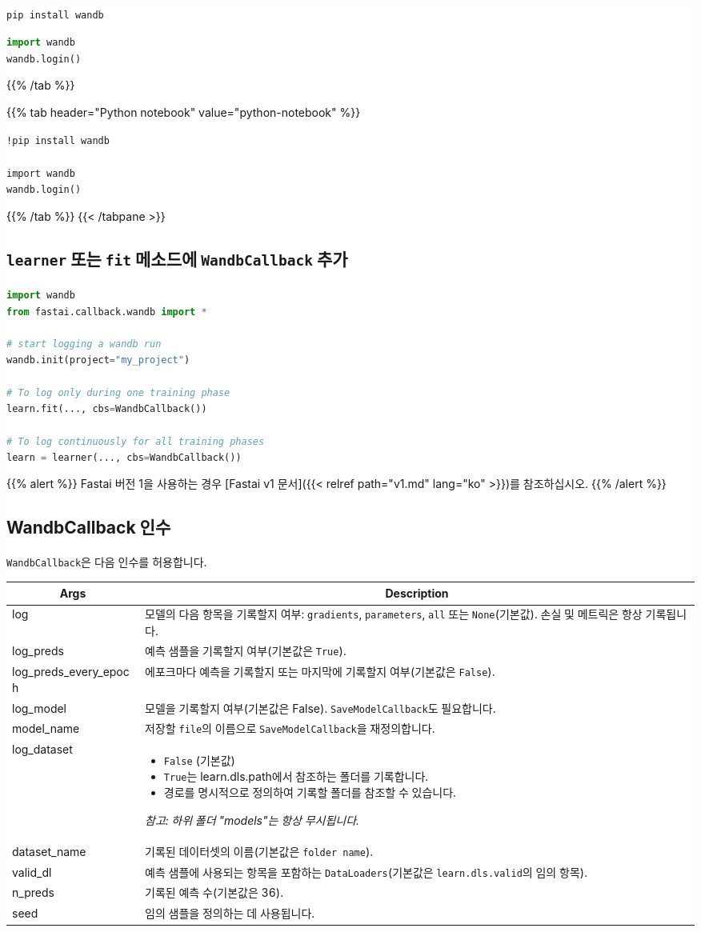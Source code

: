 ```bash
pip install wandb
```
```python
import wandb
wandb.login()
```

{{% /tab %}}

{{% tab header="Python notebook" value="python-notebook" %}}

```notebook
!pip install wandb

import wandb
wandb.login()
```

{{% /tab %}}
{{< /tabpane >}}

## `learner` 또는 `fit` 메소드에 `WandbCallback` 추가

```python
import wandb
from fastai.callback.wandb import *

# start logging a wandb run
wandb.init(project="my_project")

# To log only during one training phase
learn.fit(..., cbs=WandbCallback())

# To log continuously for all training phases
learn = learner(..., cbs=WandbCallback())
```

{{% alert %}}
Fastai 버전 1을 사용하는 경우 [Fastai v1 문서]({{< relref path="v1.md" lang="ko" >}})를 참조하십시오.
{{% /alert %}}

## WandbCallback 인수

`WandbCallback`은 다음 인수를 허용합니다.

| Args                     | Description                                                                                                                                                                                                                                                  |
| ------------------------ | ------------------------------------------------------------------------------------------------------------------------------------------------------------------------------------------------------------------------------------------------------------ |
| log                      | 모델의 다음 항목을 기록할지 여부: `gradients`, `parameters`, `all` 또는 `None`(기본값). 손실 및 메트릭은 항상 기록됩니다.                                                                                                                                |
| log_preds               | 예측 샘플을 기록할지 여부(기본값은 `True`).                                                                                                                                                                                                                   |
| log_preds_every_epoch | 에포크마다 예측을 기록할지 또는 마지막에 기록할지 여부(기본값은 `False`).                                                                                                                                                                                    |
| log_model               | 모델을 기록할지 여부(기본값은 False). `SaveModelCallback`도 필요합니다.                                                                                                                                                                                 |
| model_name              | 저장할 `file`의 이름으로 `SaveModelCallback`을 재정의합니다.                                                                                                                                                                                               |
| log_dataset             | <ul><li><code>False</code> (기본값)</li><li><code>True</code>는 learn.dls.path에서 참조하는 폴더를 기록합니다.</li><li>경로를 명시적으로 정의하여 기록할 폴더를 참조할 수 있습니다.</li></ul><p><em>참고: 하위 폴더 "models"는 항상 무시됩니다.</em></p> |
| dataset_name            | 기록된 데이터셋의 이름(기본값은 `folder name`).                                                                                                                                                                                                           |
| valid_dl                | 예측 샘플에 사용되는 항목을 포함하는 `DataLoaders`(기본값은 `learn.dls.valid`의 임의 항목).                                                                                                                                                                  |
| n_preds                 | 기록된 예측 수(기본값은 36).                                                                                                                                                                                                                            |
| seed                     | 임의 샘플을 정의하는 데 사용됩니다.                                                                                                                                                                                                                            |
